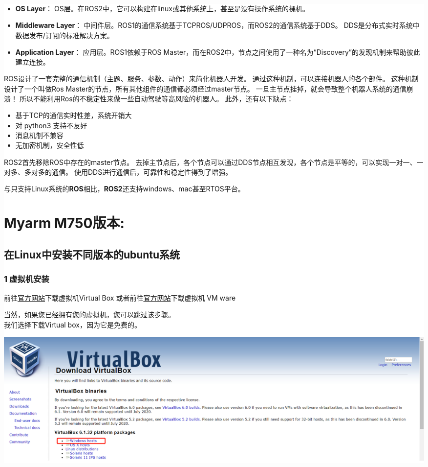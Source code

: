 - **OS Layer**： OS层。在ROS2中，它可以构建在linux或其他系统上，甚至是没有操作系统的裸机。 

- **Middleware Layer**： 中间件层。ROS1的通信系统基于TCPROS/UDPROS，而ROS2的通信系统基于DDS。 DDS是分布式实时系统中数据发布/订阅的标准解决方案。  

- **Application Layer**： 应用层。ROS1依赖于ROS Master，而在ROS2中，节点之间使用了一种名为“Discovery”的发现机制来帮助彼此建立连接。  

ROS设计了一套完整的通信机制（主题、服务、参数、动作）来简化机器人开发。 通过这种机制，可以连接机器人的各个部件。 这种机制设计了一个叫做Ros Master的节点，所有其他组件的通信都必须经过master节点。 一旦主节点挂掉，就会导致整个机器人系统的通信崩溃！ 所以不能利用Ros的不稳定性来做一些自动驾驶等高风险的机器人。 此外，还有以下缺点：  
- 基于TCP的通信实时性差，系统开销大
- 对 python3 支持不友好
- 消息机制不兼容
- 无加密机制，安全性低  

ROS2首先移除ROS中存在的master节点。 去掉主节点后，各个节点可以通过DDS节点相互发现，各个节点是平等的，可以实现一对一、一对多、多对多的通信。 使用DDS进行通信后，可靠性和稳定性得到了增强。

与只支持Linux系统的**ROS**相比，**ROS2**还支持windows、mac甚至RTOS平台。



# Myarm M750版本:
## 在Linux中安装不同版本的ubuntu系统
### 1 虚拟机安装

前往[官方网站](https://www.virtualbox.org/wiki/Downloads)下载虚拟机Virtual Box 或者前往[官方网站](https://www.vmware.com/products/desktop-hypervisor.html)下载虚拟机 VM ware

当然，如果您已经拥有您的虚拟机，您可以跳过该步骤。  
我们选择下载Virtual box，因为它是免费的。

<img src="../../../resources/4-FunctionsAndApplications/6-SDKDevelopment/5.2 -DevelopmentAndUseBasedOnROS1/1_download/box.png" alt="7.1.1-1" style="zoom:0%;" />  